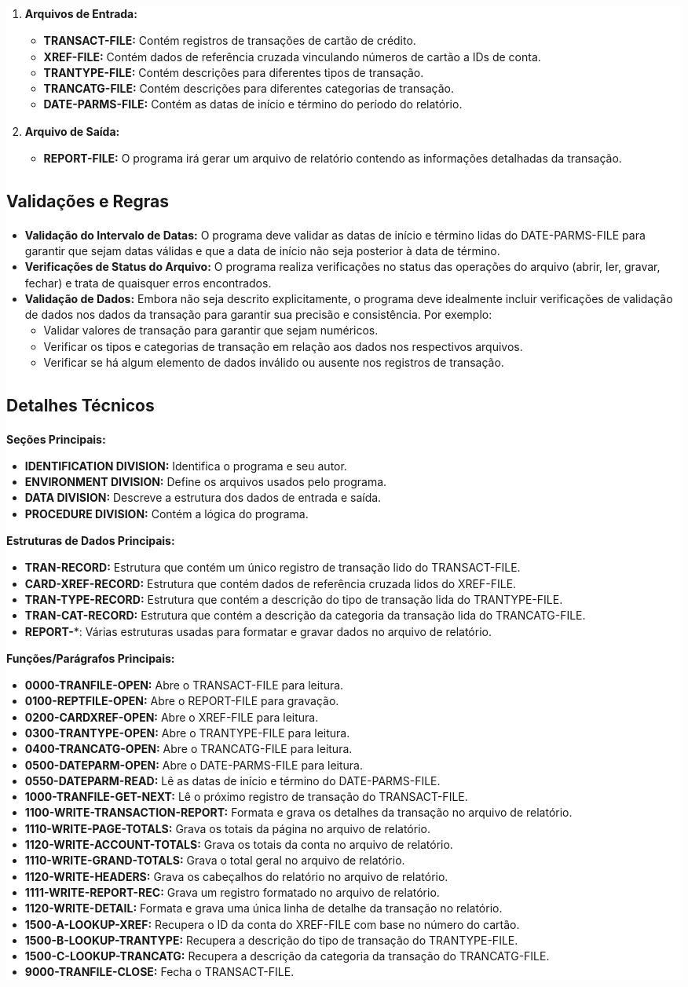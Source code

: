 1. **Arquivos de Entrada:**
   - **TRANSACT-FILE:** Contém registros de transações de cartão de crédito.
   - **XREF-FILE:**  Contém dados de referência cruzada vinculando números de cartão a IDs de conta.
   - **TRANTYPE-FILE:** Contém descrições para diferentes tipos de transação.
   - **TRANCATG-FILE:** Contém descrições para diferentes categorias de transação.
   - **DATE-PARMS-FILE:** Contém as datas de início e término do período do relatório. 

2. **Arquivo de Saída:**
   - **REPORT-FILE:** O programa irá gerar um arquivo de relatório contendo as informações detalhadas da transação.

## Validações e Regras

- **Validação do Intervalo de Datas:** O programa deve validar as datas de início e término lidas do DATE-PARMS-FILE para garantir que sejam datas válidas e que a data de início não seja posterior à data de término.
- **Verificações de Status do Arquivo:**  O programa realiza verificações no status das operações do arquivo (abrir, ler, gravar, fechar) e trata de quaisquer erros encontrados.
- **Validação de Dados:** Embora não seja descrito explicitamente, o programa deve idealmente incluir verificações de validação de dados nos dados da transação para garantir sua precisão e consistência. Por exemplo:
    - Validar valores de transação para garantir que sejam numéricos.
    - Verificar os tipos e categorias de transação em relação aos dados nos respectivos arquivos.
    - Verificar se há algum elemento de dados inválido ou ausente nos registros de transação. 

## Detalhes Técnicos

**Seções Principais:**

- **IDENTIFICATION DIVISION:** Identifica o programa e seu autor.
- **ENVIRONMENT DIVISION:** Define os arquivos usados pelo programa.
- **DATA DIVISION:**  Descreve a estrutura dos dados de entrada e saída.
- **PROCEDURE DIVISION:** Contém a lógica do programa.

**Estruturas de Dados Principais:**

- **TRAN-RECORD:**  Estrutura que contém um único registro de transação lido do TRANSACT-FILE.
- **CARD-XREF-RECORD:** Estrutura que contém dados de referência cruzada lidos do XREF-FILE.
- **TRAN-TYPE-RECORD:**  Estrutura que contém a descrição do tipo de transação lida do TRANTYPE-FILE.
- **TRAN-CAT-RECORD:**  Estrutura que contém a descrição da categoria da transação lida do TRANCATG-FILE.
- **REPORT-***:  Várias estruturas usadas para formatar e gravar dados no arquivo de relatório.

**Funções/Parágrafos Principais:**

- **0000-TRANFILE-OPEN:** Abre o TRANSACT-FILE para leitura.
- **0100-REPTFILE-OPEN:** Abre o REPORT-FILE para gravação.
- **0200-CARDXREF-OPEN:** Abre o XREF-FILE para leitura.
- **0300-TRANTYPE-OPEN:** Abre o TRANTYPE-FILE para leitura.
- **0400-TRANCATG-OPEN:** Abre o TRANCATG-FILE para leitura.
- **0500-DATEPARM-OPEN:** Abre o DATE-PARMS-FILE para leitura.
- **0550-DATEPARM-READ:** Lê as datas de início e término do DATE-PARMS-FILE.
- **1000-TRANFILE-GET-NEXT:** Lê o próximo registro de transação do TRANSACT-FILE.
- **1100-WRITE-TRANSACTION-REPORT:**  Formata e grava os detalhes da transação no arquivo de relatório.
- **1110-WRITE-PAGE-TOTALS:** Grava os totais da página no arquivo de relatório.
- **1120-WRITE-ACCOUNT-TOTALS:** Grava os totais da conta no arquivo de relatório.
- **1110-WRITE-GRAND-TOTALS:**  Grava o total geral no arquivo de relatório.
- **1120-WRITE-HEADERS:** Grava os cabeçalhos do relatório no arquivo de relatório.
- **1111-WRITE-REPORT-REC:**  Grava um registro formatado no arquivo de relatório.
- **1120-WRITE-DETAIL:** Formata e grava uma única linha de detalhe da transação no relatório.
- **1500-A-LOOKUP-XREF:**  Recupera o ID da conta do XREF-FILE com base no número do cartão.
- **1500-B-LOOKUP-TRANTYPE:** Recupera a descrição do tipo de transação do TRANTYPE-FILE.
- **1500-C-LOOKUP-TRANCATG:** Recupera a descrição da categoria da transação do TRANCATG-FILE.
- **9000-TRANFILE-CLOSE:** Fecha o TRANSACT-FILE.